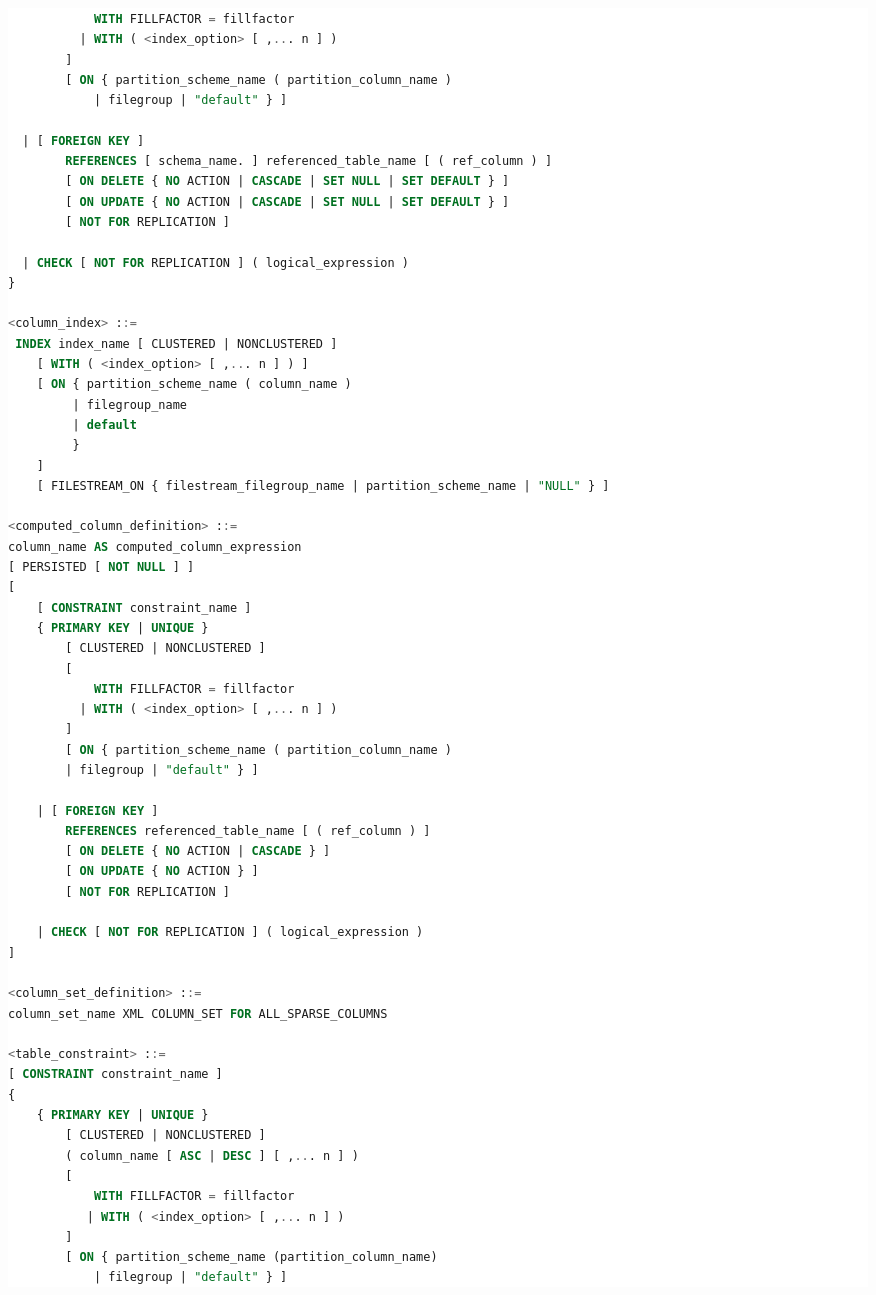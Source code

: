 ```sql
            WITH FILLFACTOR = fillfactor
          | WITH ( <index_option> [ ,... n ] )
        ]
        [ ON { partition_scheme_name ( partition_column_name )
            | filegroup | "default" } ]

  | [ FOREIGN KEY ]
        REFERENCES [ schema_name. ] referenced_table_name [ ( ref_column ) ]
        [ ON DELETE { NO ACTION | CASCADE | SET NULL | SET DEFAULT } ]
        [ ON UPDATE { NO ACTION | CASCADE | SET NULL | SET DEFAULT } ]
        [ NOT FOR REPLICATION ]

  | CHECK [ NOT FOR REPLICATION ] ( logical_expression )
}

<column_index> ::=
 INDEX index_name [ CLUSTERED | NONCLUSTERED ]
    [ WITH ( <index_option> [ ,... n ] ) ]
    [ ON { partition_scheme_name ( column_name )
         | filegroup_name
         | default
         }
    ]
    [ FILESTREAM_ON { filestream_filegroup_name | partition_scheme_name | "NULL" } ]

<computed_column_definition> ::=
column_name AS computed_column_expression
[ PERSISTED [ NOT NULL ] ]
[
    [ CONSTRAINT constraint_name ]
    { PRIMARY KEY | UNIQUE }
        [ CLUSTERED | NONCLUSTERED ]
        [
            WITH FILLFACTOR = fillfactor
          | WITH ( <index_option> [ ,... n ] )
        ]
        [ ON { partition_scheme_name ( partition_column_name )
        | filegroup | "default" } ]

    | [ FOREIGN KEY ]
        REFERENCES referenced_table_name [ ( ref_column ) ]
        [ ON DELETE { NO ACTION | CASCADE } ]
        [ ON UPDATE { NO ACTION } ]
        [ NOT FOR REPLICATION ]

    | CHECK [ NOT FOR REPLICATION ] ( logical_expression )
]

<column_set_definition> ::=
column_set_name XML COLUMN_SET FOR ALL_SPARSE_COLUMNS

<table_constraint> ::=
[ CONSTRAINT constraint_name ]
{
    { PRIMARY KEY | UNIQUE }
        [ CLUSTERED | NONCLUSTERED ]
        ( column_name [ ASC | DESC ] [ ,... n ] )
        [
            WITH FILLFACTOR = fillfactor
           | WITH ( <index_option> [ ,... n ] )
        ]
        [ ON { partition_scheme_name (partition_column_name)
            | filegroup | "default" } ]
```